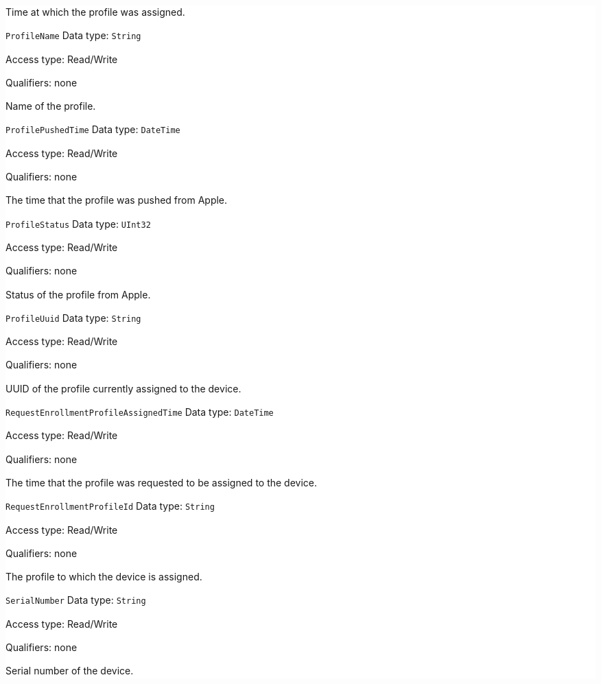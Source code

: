  Time at which the  profile was assigned.

 `ProfileName`
 Data type: `String`

 Access type: Read/Write

 Qualifiers: none

 Name of the profile.

 `ProfilePushedTime`
 Data type: `DateTime`

 Access type: Read/Write

 Qualifiers: none

 The time that the profile was pushed from Apple.

 `ProfileStatus`
 Data type: `UInt32`

 Access type: Read/Write

 Qualifiers: none

 Status of the profile from Apple.

 `ProfileUuid`
 Data type: `String`

 Access type: Read/Write

 Qualifiers: none

 UUID of the profile currently assigned to the device.

 `RequestEnrollmentProfileAssignedTime`
 Data type: `DateTime`

 Access type: Read/Write

 Qualifiers: none

 The time that the profile was requested to be assigned to the device.

 `RequestEnrollmentProfileId`
 Data type: `String`

 Access type: Read/Write

 Qualifiers: none

 The profile to which the device is assigned.

 `SerialNumber`
 Data type: `String`

 Access type: Read/Write

 Qualifiers: none

 Serial number of the device.
